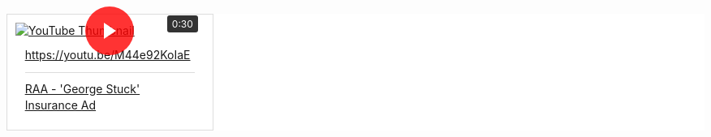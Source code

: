 
<div style="border: 1px solid #ddd; padding: 10px; max-width: 300px; position: relative; display: inline-block;">
	<a href="https://youtu.be/M44e92KoIaE" target="_blank" style="display: block; position: relative;">
		<!--  Thumbnail -->
		<img src="https://i.ytimg.com/vi/M44e92KoIaE/hqdefault.jpg?sqp=-oaymwEXCJADEOABSFryq4qpAwkIARUAAIhCGAE=&rs=AOn4CLBcsURFQwIvDUf5RGlqCkKCVWrPug" alt="YouTube Thumbnail" style="width: 100%; display: block;">
		<!-- Play button in the center -->
		<div style="position: absolute; top: 50%; left: 50%; transform: translate(-50%, -50%); width: 60px; height: 60px; background: rgba(255, 0, 0, 0.8); border-radius: 50%; display: flex; align-items: center; justify-content: center;">
			<div style="width: 0; height: 0; border-left: 15px solid white; border-top: 10px solid transparent; border-bottom: 10px solid transparent;"></div>
		</div>
		<!-- Black rectangle with duration at bottom-right -->
		<div style="position: absolute; bottom: 8px; right: 8px; background: rgba(0, 0, 0, 0.8); color: white; padding: 2px 6px; font-size: 12px; border-radius: 3px;">
			0:30
		</div>
	</a>
	<div style="margin: 0 auto; width: 90%; text-align: left;">
		<!-- Text of URL -->
		<p style="margin: 10px 0;"><a href="https://youtu.be/M44e92KoIaE" target="_blank">https://youtu.be/M44e92KoIaE</a></p>
		<!-- Separation line -->
		<hr style="border: 0; height: 1px; background: #ddd; margin: 10px 0;">
		<!-- Text of Title -->
		<p style="margin: 10px 0;"><a href="https://youtu.be/M44e92KoIaE" target="_blank">RAA - 'George Stuck' Insurance Ad</a></p>
	</div>
</div>

